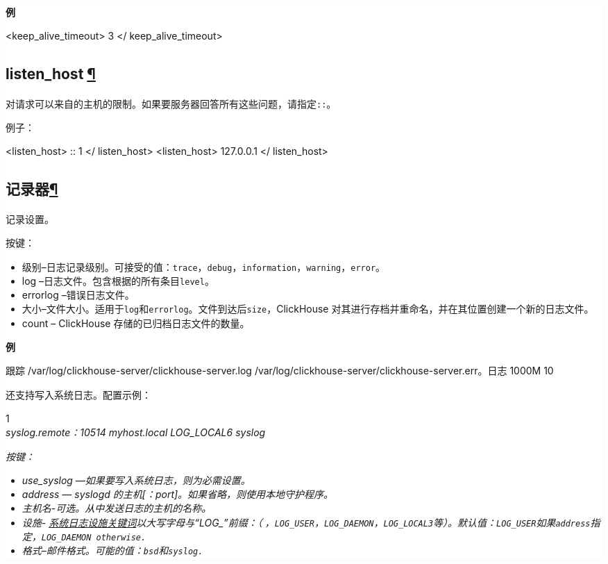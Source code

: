 **例**

<keep_alive_timeout> 3 </ keep_alive_timeout>

## listen_host [¶](https://clickhouse.yandex/docs/en/operations/server_settings/settings/#server_settings-listen_host "永久链接")

对请求可以来自的主机的限制。如果要服务器回答所有这些问题，请指定`::`。

例子：

<listen_host> :: 1 </ listen_host>
<listen_host> 127.0.0.1 </ listen_host>

## 记录器[¶](https://clickhouse.yandex/docs/en/operations/server_settings/settings/#server_settings-logger "永久链接")

记录设置。

按键：

- 级别–日志记录级别。可接受的值：`trace`，`debug`，`information`，`warning`，`error`。
- log –日志文件。包含根据的所有条目`level`。
- errorlog –错误日志文件。
- 大小–文件大小。适用于`log`和`errorlog`。文件到达后`size`，ClickHouse 对其进行存档并重命名，并在其位置创建一个新的日志文件。
- count – ClickHouse 存储的已归档日志文件的数量。

**例**

<logger> 
    <level>跟踪</ level> 
    <log> /var/log/clickhouse-server/clickhouse-server.log </ log> 
    <errorlog> /var/log/clickhouse-server/clickhouse-server.err。日志</ errorlog> 
    <size> 1000M </ size> 
    <count> 10 </ count> 
</ logger>

还支持写入系统日志。配置示例：

<logger> 
    <use_syslog> 1 </ use_syslog> 
    <syslog> 
        <address> syslog.remote：10514 </ address> 
        <hostname> myhost.local </ hostname> 
        <facility> LOG_LOCAL6 </ facility> 
        <format> syslog </格式\> 
    </ syslog> 
</ logger>

按键：

- use_syslog —如果要写入系统日志，则为必需设置。
- address — syslogd 的主机\[：port\]。如果省略，则使用本地守护程序。
- 主机名-可选。从中发送日志的主机的名称。
- 设施- [系统日志设施关键词](https://en.wikipedia.org/wiki/Syslog#Facility)以大写字母与“LOG\_”前缀：（ ，`LOG_USER`，`LOG_DAEMON`，`LOG_LOCAL3`等）。默认值：`LOG_USER`如果`address`指定，`LOG_DAEMON otherwise.`
- 格式–邮件格式。可能的值：`bsd`和`syslog.`
